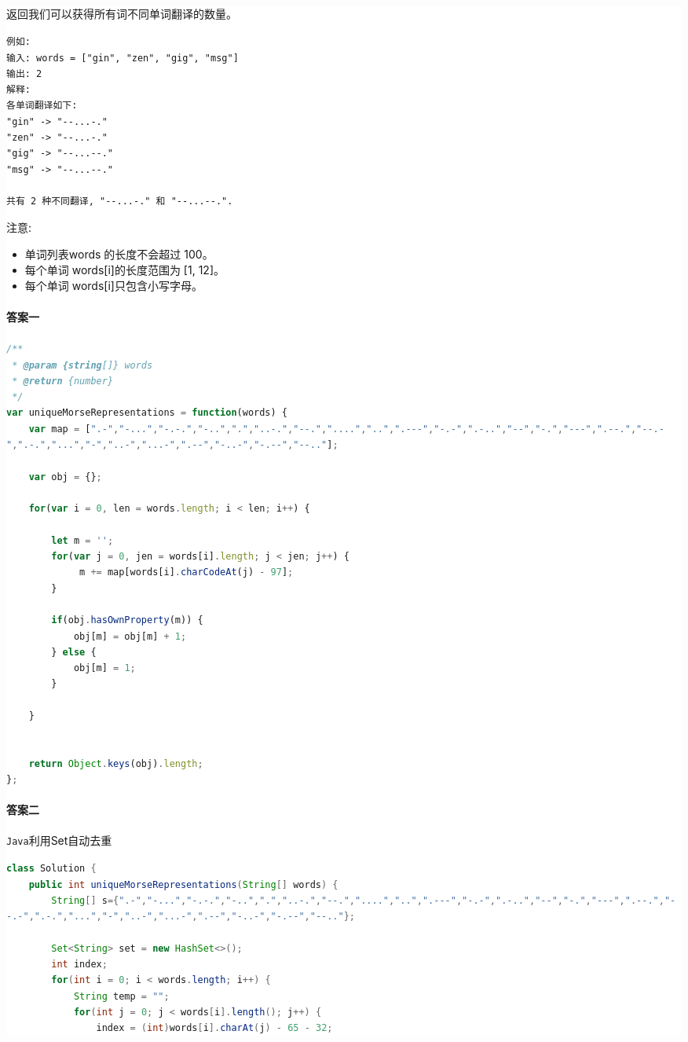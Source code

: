 返回我们可以获得所有词不同单词翻译的数量。
```
例如:
输入: words = ["gin", "zen", "gig", "msg"]
输出: 2
解释:
各单词翻译如下:
"gin" -> "--...-."
"zen" -> "--...-."
"gig" -> "--...--."
"msg" -> "--...--."

共有 2 种不同翻译, "--...-." 和 "--...--.".
```

注意:
* 单词列表words 的长度不会超过 100。
* 每个单词 words[i]的长度范围为 [1, 12]。
* 每个单词 words[i]只包含小写字母。

#### 答案一
```javascript
/**
 * @param {string[]} words
 * @return {number}
 */
var uniqueMorseRepresentations = function(words) {
    var map = [".-","-...","-.-.","-..",".","..-.","--.","....","..",".---","-.-",".-..","--","-.","---",".--.","--.-",".-.","...","-","..-","...-",".--","-..-","-.--","--.."];

    var obj = {};

    for(var i = 0, len = words.length; i < len; i++) {

        let m = '';
        for(var j = 0, jen = words[i].length; j < jen; j++) {
             m += map[words[i].charCodeAt(j) - 97];
        }

        if(obj.hasOwnProperty(m)) {
            obj[m] = obj[m] + 1;
        } else {
            obj[m] = 1;
        }

    }


    return Object.keys(obj).length;
};
```
#### 答案二
<code>Java</code>利用Set自动去重
```java
class Solution {
    public int uniqueMorseRepresentations(String[] words) {
        String[] s={".-","-...","-.-.","-..",".","..-.","--.","....","..",".---","-.-",".-..","--","-.","---",".--.","--.-",".-.","...","-","..-","...-",".--","-..-","-.--","--.."};

        Set<String> set = new HashSet<>();
        int index;
        for(int i = 0; i < words.length; i++) {
            String temp = "";
            for(int j = 0; j < words[i].length(); j++) {
                index = (int)words[i].charAt(j) - 65 - 32;
```